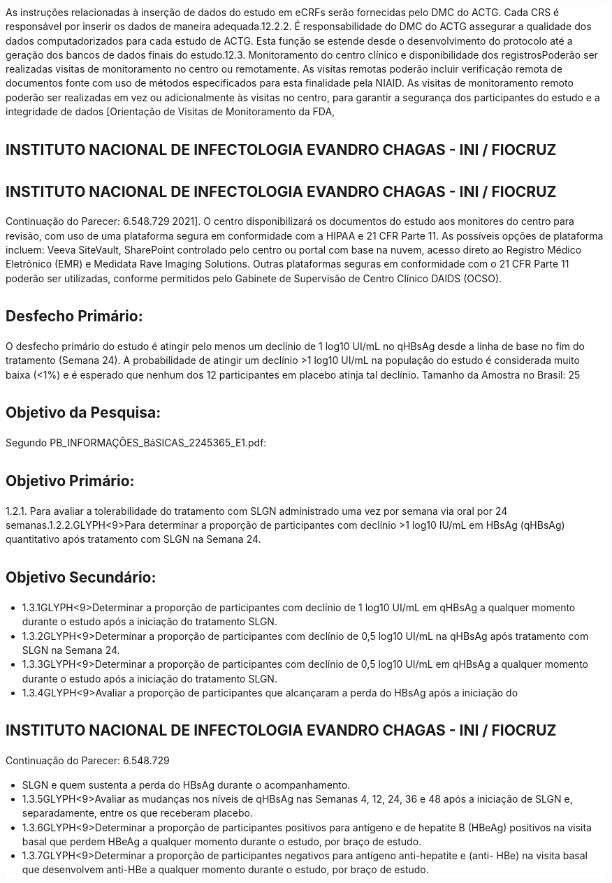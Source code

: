 As instruções relacionadas à inserção de dados do estudo em eCRFs serão fornecidas pelo DMC do ACTG. Cada CRS é responsável por inserir os dados de maneira adequada.12.2.2. É responsabilidade do DMC do ACTG assegurar a qualidade dos dados computadorizados para cada estudo de ACTG. Esta função se estende desde o desenvolvimento do protocolo até a geração dos bancos de dados finais do estudo.12.3. Monitoramento do centro clínico e disponibilidade dos registrosPoderão ser realizadas visitas de monitoramento no centro ou remotamente. As visitas remotas poderão incluir verificação remota de documentos fonte com uso de métodos especificados para esta finalidade pela NIAID. As visitas de monitoramento remoto poderão ser realizadas em vez ou adicionalmente às visitas no centro, para garantir a segurança dos participantes do estudo e a integridade de dados [Orientação de Visitas de Monitoramento da FDA,
## INSTITUTO NACIONAL DE INFECTOLOGIA EVANDRO CHAGAS - INI / FIOCRUZ

## INSTITUTO NACIONAL DE INFECTOLOGIA EVANDRO CHAGAS - INI / FIOCRUZ

Continuação do Parecer: 6.548.729
2021]. O centro disponibilizará os documentos do estudo aos monitores do centro para revisão, com uso de uma plataforma segura em conformidade com a HIPAA e 21 CFR Parte 11. As possíveis opções de plataforma incluem: Veeva SiteVault, SharePoint controlado pelo centro ou portal com base na nuvem, acesso direto ao Registro Médico Eletrônico (EMR) e Medidata Rave Imaging Solutions. Outras plataformas seguras em conformidade com o 21 CFR Parte 11 poderão ser utilizadas, conforme permitidos pelo Gabinete de Supervisão de Centro Clínico DAIDS (OCSO).
## Desfecho Primário:
O desfecho primário do estudo é atingir pelo menos um declínio de 1 log10 UI/mL no qHBsAg desde a linha de base no fim do tratamento (Semana 24). A probabilidade de atingir um declínio &gt;1 log10 UI/mL na população do estudo é considerada muito baixa (&lt;1%) e é esperado que nenhum dos 12 participantes em placebo atinja tal declínio.
Tamanho da Amostra no Brasil:  25
## Objetivo da Pesquisa:
Segundo PB\_INFORMAÇÕES\_BáSICAS\_2245365\_E1.pdf:
## Objetivo Primário:
1.2.1. Para avaliar a tolerabilidade do tratamento com SLGN administrado uma vez por semana via oral por 24 semanas.1.2.2.GLYPH&lt;9&gt;Para determinar a proporção de participantes com declínio &gt;1 log10 IU/mL em HBsAg (qHBsAg) quantitativo após tratamento com SLGN na Semana 24.
## Objetivo Secundário:
- 1.3.1GLYPH&lt;9&gt;Determinar a proporção de participantes com declínio de 1 log10 UI/mL em qHBsAg a qualquer momento durante o estudo após a iniciação do tratamento SLGN.
- 1.3.2GLYPH&lt;9&gt;Determinar a proporção de participantes com declínio de 0,5 log10 UI/mL na qHBsAg após tratamento com SLGN na Semana 24.
- 1.3.3GLYPH&lt;9&gt;Determinar a proporção de participantes com declínio de 0,5 log10 UI/mL em qHBsAg a qualquer momento durante o estudo após a iniciação do tratamento SLGN.
- 1.3.4GLYPH&lt;9&gt;Avaliar a proporção de participantes que alcançaram a perda do HBsAg após a iniciação do
## INSTITUTO NACIONAL DE INFECTOLOGIA EVANDRO CHAGAS - INI / FIOCRUZ
Continuação do Parecer: 6.548.729
- SLGN e quem sustenta a perda do HBsAg durante o acompanhamento.
- 1.3.5GLYPH&lt;9&gt;Avaliar as mudanças nos níveis de qHBsAg nas Semanas 4, 12, 24, 36 e 48 após a iniciação de SLGN e, separadamente, entre os que receberam placebo.
- 1.3.6GLYPH&lt;9&gt;Determinar a proporção de participantes positivos para antígeno e de hepatite B (HBeAg) positivos na visita basal que perdem HBeAg a qualquer momento durante o estudo, por braço de estudo.
- 1.3.7GLYPH&lt;9&gt;Determinar a proporção de participantes negativos para antígeno anti-hepatite e (anti- HBe) na visita basal que desenvolvem anti-HBe a qualquer momento durante o estudo, por braço de estudo.